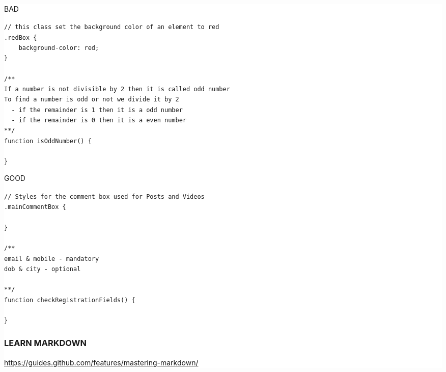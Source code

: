 BAD

```
// this class set the background color of an element to red
.redBox {
	background-color: red;
}

/**
If a number is not divisible by 2 then it is called odd number
To find a number is odd or not we divide it by 2
  - if the remainder is 1 then it is a odd number
  - if the remainder is 0 then it is a even number
**/
function isOddNumber() {

}
```

GOOD

```
// Styles for the comment box used for Posts and Videos 
.mainCommentBox {

}

/**
email & mobile - mandatory
dob & city - optional

**/
function checkRegistrationFields() {

}
```



### LEARN MARKDOWN

<https://guides.github.com/features/mastering-markdown/>